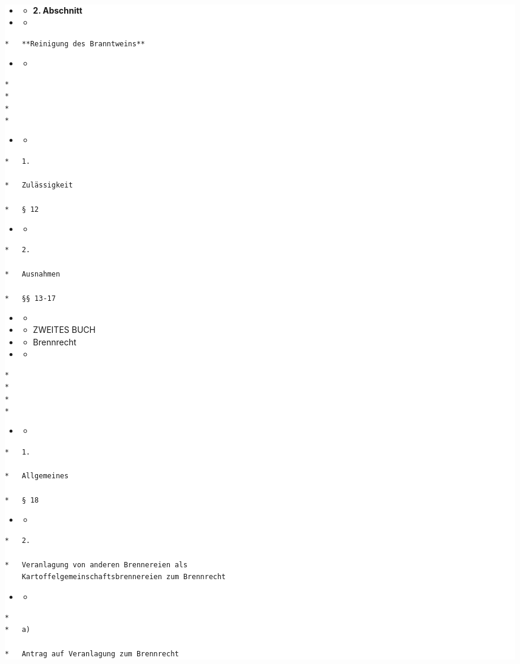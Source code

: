 *    *   **2. Abschnitt**


*    *
    *   **Reinigung des Branntweins**


*    *
    *
    *
    *
    *

*    *
    *   1.

    *   Zulässigkeit

    *   § 12


*    *
    *   2.

    *   Ausnahmen

    *   §§ 13-17


*    *

*    *   ZWEITES BUCH


*    *   Brennrecht


*    *
    *
    *
    *
    *

*    *
    *   1.

    *   Allgemeines

    *   § 18


*    *
    *   2.

    *   Veranlagung von anderen Brennereien als
        Kartoffelgemeinschaftsbrennereien zum Brennrecht


*    *
    *
    *   a)

    *   Antrag auf Veranlagung zum Brennrecht
